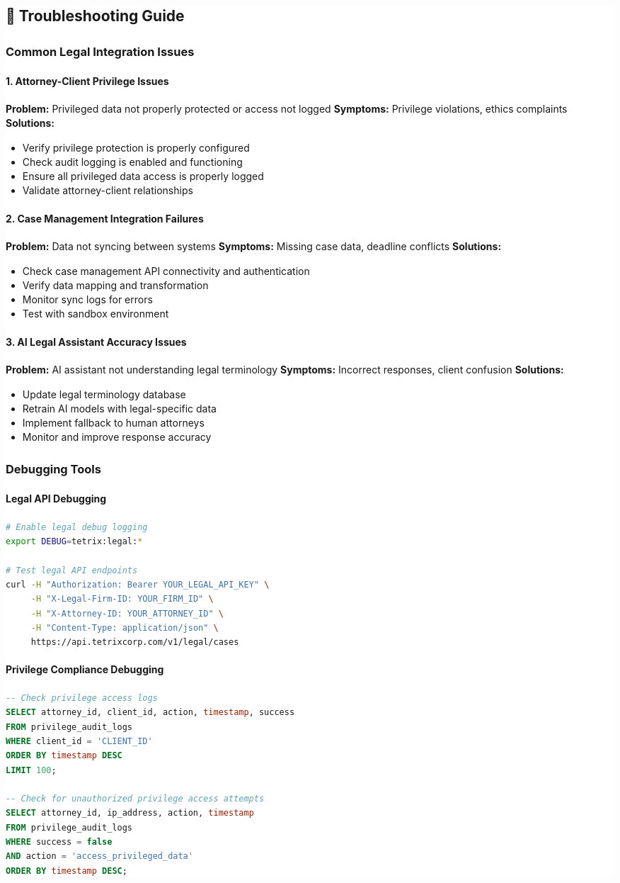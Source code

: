 
## 🔧 **Troubleshooting Guide**

### **Common Legal Integration Issues**

#### **1. Attorney-Client Privilege Issues**
**Problem:** Privileged data not properly protected or access not logged
**Symptoms:** Privilege violations, ethics complaints
**Solutions:**
- Verify privilege protection is properly configured
- Check audit logging is enabled and functioning
- Ensure all privileged data access is properly logged
- Validate attorney-client relationships

#### **2. Case Management Integration Failures**
**Problem:** Data not syncing between systems
**Symptoms:** Missing case data, deadline conflicts
**Solutions:**
- Check case management API connectivity and authentication
- Verify data mapping and transformation
- Monitor sync logs for errors
- Test with sandbox environment

#### **3. AI Legal Assistant Accuracy Issues**
**Problem:** AI assistant not understanding legal terminology
**Symptoms:** Incorrect responses, client confusion
**Solutions:**
- Update legal terminology database
- Retrain AI models with legal-specific data
- Implement fallback to human attorneys
- Monitor and improve response accuracy

### **Debugging Tools**

#### **Legal API Debugging**
```bash
# Enable legal debug logging
export DEBUG=tetrix:legal:*

# Test legal API endpoints
curl -H "Authorization: Bearer YOUR_LEGAL_API_KEY" \
     -H "X-Legal-Firm-ID: YOUR_FIRM_ID" \
     -H "X-Attorney-ID: YOUR_ATTORNEY_ID" \
     -H "Content-Type: application/json" \
     https://api.tetrixcorp.com/v1/legal/cases
```

#### **Privilege Compliance Debugging**
```sql
-- Check privilege access logs
SELECT attorney_id, client_id, action, timestamp, success
FROM privilege_audit_logs
WHERE client_id = 'CLIENT_ID'
ORDER BY timestamp DESC
LIMIT 100;

-- Check for unauthorized privilege access attempts
SELECT attorney_id, ip_address, action, timestamp
FROM privilege_audit_logs
WHERE success = false
AND action = 'access_privileged_data'
ORDER BY timestamp DESC;
```
